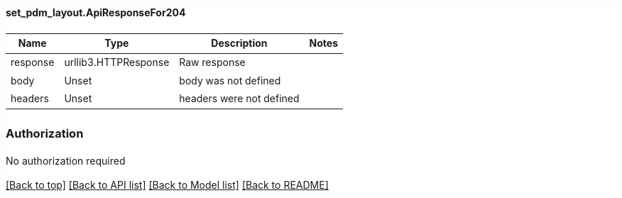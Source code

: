 #### set_pdm_layout.ApiResponseFor204
Name | Type | Description  | Notes
------------- | ------------- | ------------- | -------------
response | urllib3.HTTPResponse | Raw response |
body | Unset | body was not defined |
headers | Unset | headers were not defined |

### Authorization

No authorization required

[[Back to top]](#__pageTop) [[Back to API list]](../../../README.md#documentation-for-api-endpoints) [[Back to Model list]](../../../README.md#documentation-for-models) [[Back to README]](../../../README.md)

